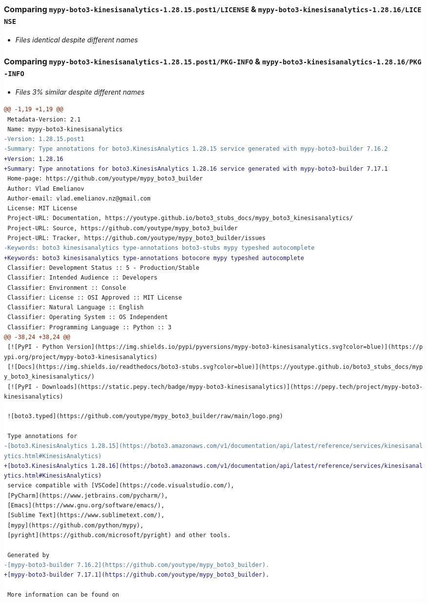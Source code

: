 ### Comparing `mypy-boto3-kinesisanalytics-1.28.15.post1/LICENSE` & `mypy-boto3-kinesisanalytics-1.28.16/LICENSE`

 * *Files identical despite different names*

### Comparing `mypy-boto3-kinesisanalytics-1.28.15.post1/PKG-INFO` & `mypy-boto3-kinesisanalytics-1.28.16/PKG-INFO`

 * *Files 3% similar despite different names*

```diff
@@ -1,19 +1,19 @@
 Metadata-Version: 2.1
 Name: mypy-boto3-kinesisanalytics
-Version: 1.28.15.post1
-Summary: Type annotations for boto3.KinesisAnalytics 1.28.15 service generated with mypy-boto3-builder 7.16.2
+Version: 1.28.16
+Summary: Type annotations for boto3.KinesisAnalytics 1.28.16 service generated with mypy-boto3-builder 7.17.1
 Home-page: https://github.com/youtype/mypy_boto3_builder
 Author: Vlad Emelianov
 Author-email: vlad.emelianov.nz@gmail.com
 License: MIT License
 Project-URL: Documentation, https://youtype.github.io/boto3_stubs_docs/mypy_boto3_kinesisanalytics/
 Project-URL: Source, https://github.com/youtype/mypy_boto3_builder
 Project-URL: Tracker, https://github.com/youtype/mypy_boto3_builder/issues
-Keywords: boto3 kinesisanalytics type-annotations boto3-stubs mypy typeshed autocomplete
+Keywords: boto3 kinesisanalytics type-annotations botocore mypy typeshed autocomplete
 Classifier: Development Status :: 5 - Production/Stable
 Classifier: Intended Audience :: Developers
 Classifier: Environment :: Console
 Classifier: License :: OSI Approved :: MIT License
 Classifier: Natural Language :: English
 Classifier: Operating System :: OS Independent
 Classifier: Programming Language :: Python :: 3
@@ -38,24 +38,24 @@
 [![PyPI - Python Version](https://img.shields.io/pypi/pyversions/mypy-boto3-kinesisanalytics.svg?color=blue)](https://pypi.org/project/mypy-boto3-kinesisanalytics)
 [![Docs](https://img.shields.io/readthedocs/boto3-stubs.svg?color=blue)](https://youtype.github.io/boto3_stubs_docs/mypy_boto3_kinesisanalytics/)
 [![PyPI - Downloads](https://static.pepy.tech/badge/mypy-boto3-kinesisanalytics)](https://pepy.tech/project/mypy-boto3-kinesisanalytics)
 
 ![boto3.typed](https://github.com/youtype/mypy_boto3_builder/raw/main/logo.png)
 
 Type annotations for
-[boto3.KinesisAnalytics 1.28.15](https://boto3.amazonaws.com/v1/documentation/api/latest/reference/services/kinesisanalytics.html#KinesisAnalytics)
+[boto3.KinesisAnalytics 1.28.16](https://boto3.amazonaws.com/v1/documentation/api/latest/reference/services/kinesisanalytics.html#KinesisAnalytics)
 service compatible with [VSCode](https://code.visualstudio.com/),
 [PyCharm](https://www.jetbrains.com/pycharm/),
 [Emacs](https://www.gnu.org/software/emacs/),
 [Sublime Text](https://www.sublimetext.com/),
 [mypy](https://github.com/python/mypy),
 [pyright](https://github.com/microsoft/pyright) and other tools.
 
 Generated by
-[mypy-boto3-builder 7.16.2](https://github.com/youtype/mypy_boto3_builder).
+[mypy-boto3-builder 7.17.1](https://github.com/youtype/mypy_boto3_builder).
 
 More information can be found on
```